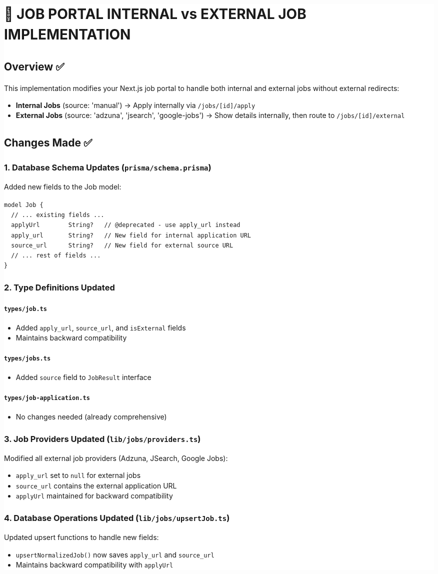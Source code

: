 # 🔧 JOB PORTAL INTERNAL vs EXTERNAL JOB IMPLEMENTATION

## Overview ✅

This implementation modifies your Next.js job portal to handle both internal and external jobs without external redirects:

- **Internal Jobs** (source: 'manual') → Apply internally via `/jobs/[id]/apply`
- **External Jobs** (source: 'adzuna', 'jsearch', 'google-jobs') → Show details internally, then route to `/jobs/[id]/external`

## Changes Made ✅

### 1. Database Schema Updates (`prisma/schema.prisma`)

Added new fields to the Job model:
```prisma
model Job {
  // ... existing fields ...
  applyUrl        String?   // @deprecated - use apply_url instead
  apply_url       String?   // New field for internal application URL
  source_url      String?   // New field for external source URL
  // ... rest of fields ...
}
```

### 2. Type Definitions Updated

#### `types/job.ts`
- Added `apply_url`, `source_url`, and `isExternal` fields
- Maintains backward compatibility

#### `types/jobs.ts`
- Added `source` field to `JobResult` interface

#### `types/job-application.ts`
- No changes needed (already comprehensive)

### 3. Job Providers Updated (`lib/jobs/providers.ts`)

Modified all external job providers (Adzuna, JSearch, Google Jobs):
- `apply_url` set to `null` for external jobs
- `source_url` contains the external application URL
- `applyUrl` maintained for backward compatibility

### 4. Database Operations Updated (`lib/jobs/upsertJob.ts`)

Updated upsert functions to handle new fields:
- `upsertNormalizedJob()` now saves `apply_url` and `source_url`
- Maintains backward compatibility with `applyUrl`
